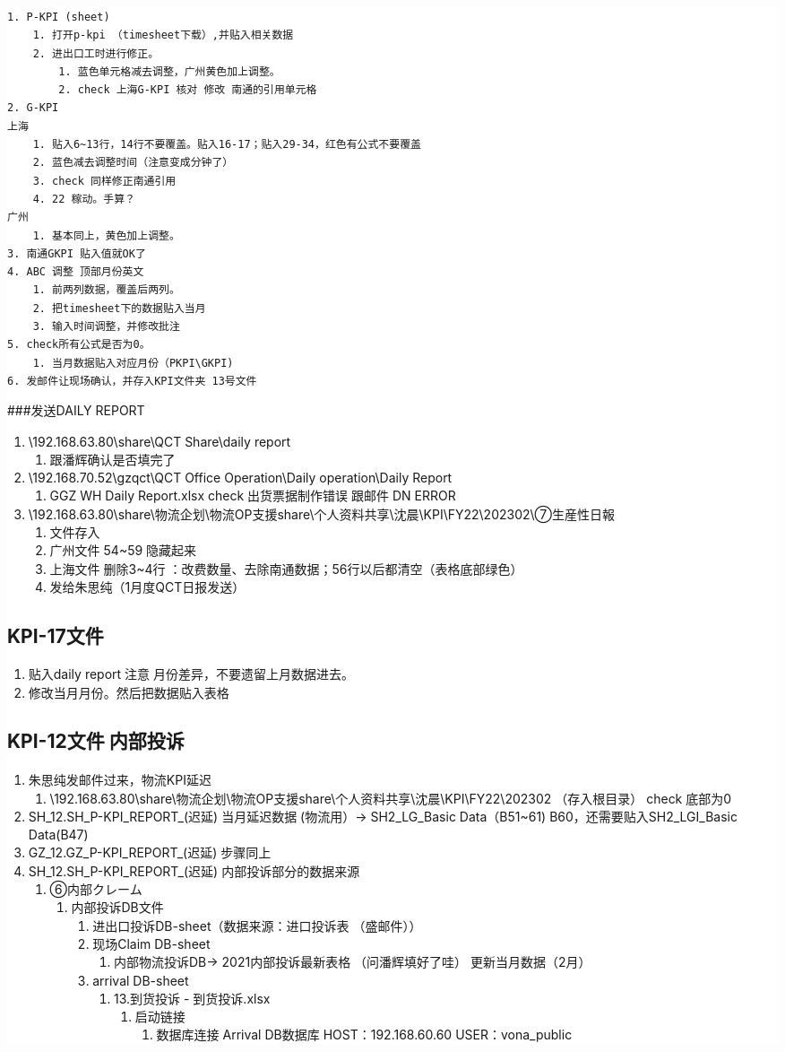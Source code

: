     1. P-KPI (sheet)
        1. 打开p-kpi （timesheet下载）,并贴入相关数据
        2. 进出口工时进行修正。
            1. 蓝色单元格减去调整，广州黄色加上调整。
            2. check 上海G-KPI 核对 修改 南通的引用单元格
    2. G-KPI 
    上海
        1. 贴入6~13行，14行不要覆盖。贴入16-17；贴入29-34，红色有公式不要覆盖
        2. 蓝色减去调整时间（注意变成分钟了）
        3. check 同样修正南通引用
        4. 22 稼动。手算？
    广州
        1. 基本同上，黄色加上调整。
    3. 南通GKPI 贴入值就OK了
    4. ABC 调整 顶部月份英文
        1. 前两列数据，覆盖后两列。
        2. 把timesheet下的数据贴入当月
        3. 输入时间调整，并修改批注
    5. check所有公式是否为0。
        1. 当月数据贴入对应月份（PKPI\GKPI)
    6. 发邮件让现场确认，并存入KPI文件夹 13号文件

###发送DAILY REPORT
1. \\192.168.63.80\share\QCT Share\daily report
    1. 跟潘辉确认是否填完了
2. \\192.168.70.52\gzqct\QCT Office Operation\Daily operation\Daily Report
    1. GGZ WH Daily Report.xlsx
        check 出货票据制作错误 跟邮件 DN ERROR
3. \\192.168.63.80\share\物流企划\物流OP支援share\个人资料共享\沈晨\KPI\FY22\202302\⑦生産性日報
    1. 文件存入
    2. 广州文件 54~59 隐藏起来
    3. 上海文件 删除3~4行 ：改费数量、去除南通数据；56行以后都清空（表格底部绿色）
    4. 发给朱思纯（1月度QCT日报发送）

## KPI-17文件
1. 贴入daily report 注意 月份差异，不要遗留上月数据进去。
2. 修改当月月份。然后把数据贴入表格

## KPI-12文件 内部投诉

1. 朱思纯发邮件过来，物流KPI延迟
    1. \\192.168.63.80\share\物流企划\物流OP支援share\个人资料共享\沈晨\KPI\FY22\202302
    （存入根目录）
    check 底部为0
2. SH_12.SH_P-KPI_REPORT_(迟延)
    当月延迟数据 (物流用）→ SH2_LG_Basic Data（B51~61)
    B60，还需要贴入SH2_LGI_Basic Data(B47)
3. GZ_12.GZ_P-KPI_REPORT_(迟延)
    步骤同上
4. SH_12.SH_P-KPI_REPORT_(迟延) 内部投诉部分的数据来源
    1. ⑥内部クレーム
        1. 内部投诉DB文件
            1. 进出口投诉DB-sheet（数据来源：进口投诉表 （盛邮件））
            2. 现场Claim DB-sheet
                1. 内部物流投诉DB→ 2021内部投诉最新表格 （问潘辉填好了哇）
                    更新当月数据（2月）
            3. arrival DB-sheet
                1. 13.到货投诉 - 到货投诉.xlsx 
                    1. 启动链接
                        1. 数据库连接
                            Arrival DB数据库
                            HOST：192.168.60.60
                            USER：vona_public